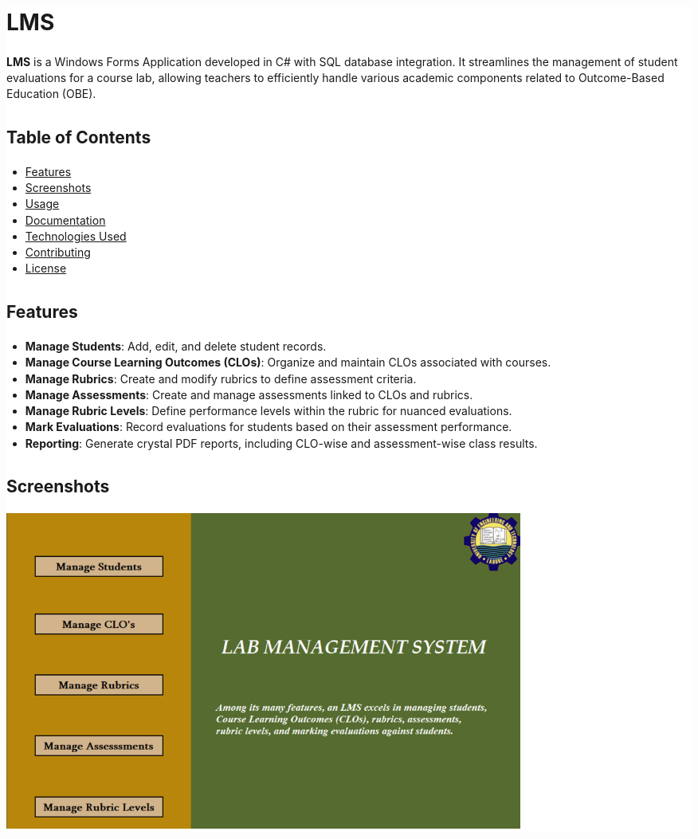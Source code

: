 # LMS

**LMS** is a Windows Forms Application developed in C# with SQL database integration. It streamlines the management of student evaluations for a course lab, allowing teachers to efficiently handle various academic components related to Outcome-Based Education (OBE).

## Table of Contents
- [Features](#features)
- [Screenshots](#screenshots)
- [Usage](#usage)
- [Documentation](#documentation)
- [Technologies Used](#technologies-used)
- [Contributing](#contributing)
- [License](#license)

## Features
- **Manage Students**: Add, edit, and delete student records.
- **Manage Course Learning Outcomes (CLOs)**: Organize and maintain CLOs associated with courses.
- **Manage Rubrics**: Create and modify rubrics to define assessment criteria.
- **Manage Assessments**: Create and manage assessments linked to CLOs and rubrics.
- **Manage Rubric Levels**: Define performance levels within the rubric for nuanced evaluations.
- **Mark Evaluations**: Record evaluations for students based on their assessment performance.
- **Reporting**: Generate crystal PDF reports, including CLO-wise and assessment-wise class results.

## Screenshots
<img src="assets/1.png" alt="Screenshot" width="75%">
